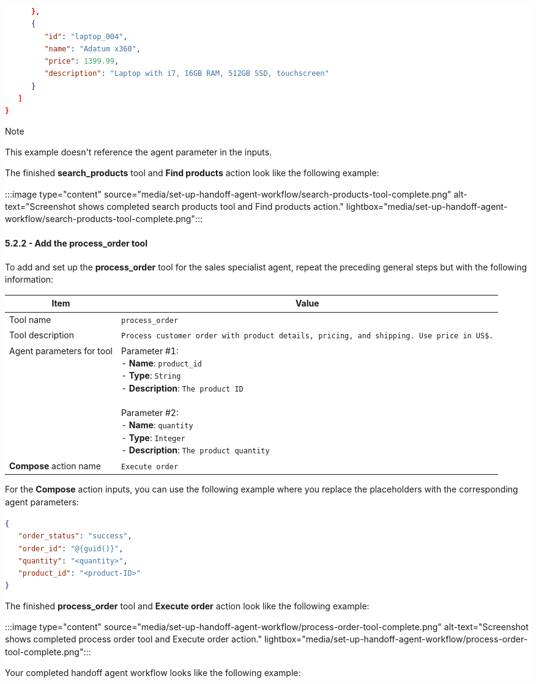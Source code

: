 ```json
      },
      {
         "id": "laptop_004",
         "name": "Adatum x360",
         "price": 1399.99,
         "description": "Laptop with i7, 16GB RAM, 512GB SSD, touchscreen"
      }
   ]
}
```

> [!NOTE]
>
> This example doesn't reference the agent parameter in the inputs.

The finished **search_products** tool and **Find products** action look like the following example:

:::image type="content" source="media/set-up-handoff-agent-workflow/search-products-tool-complete.png" alt-text="Screenshot shows completed search products tool and Find products action." lightbox="media/set-up-handoff-agent-workflow/search-products-tool-complete.png":::

#### 5.2.2 - Add the process_order tool

To add and set up the **process_order** tool for the sales specialist agent, repeat the preceding general steps but with the following information:

| Item | Value |
|------|-------|
| Tool name | `process_order` |
| Tool description | `Process customer order with product details, pricing, and shipping. Use price in US$.` |
| Agent parameters for tool | Parameter #1: <br>- **Name**: `product_id` <br>- **Type**: `String` <br>- **Description**: `The product ID` <br><br>Parameter #2: <br>- **Name**: `quantity` <br>- **Type**: `Integer` <br>- **Description**: `The product quantity` |
| **Compose** action name | `Execute order` |

For the **Compose** action inputs, you can use the following example where you replace the placeholders with the corresponding agent parameters:

```json
{
   "order_status": "success",
   "order_id": "@{guid()}",
   "quantity": "<quantity>",
   "product_id": "<product-ID>"
}
```

The finished **process_order** tool and **Execute order** action look like the following example:

:::image type="content" source="media/set-up-handoff-agent-workflow/process-order-tool-complete.png" alt-text="Screenshot shows completed process order tool and Execute order action." lightbox="media/set-up-handoff-agent-workflow/process-order-tool-complete.png":::

Your completed handoff agent workflow looks like the following example:
